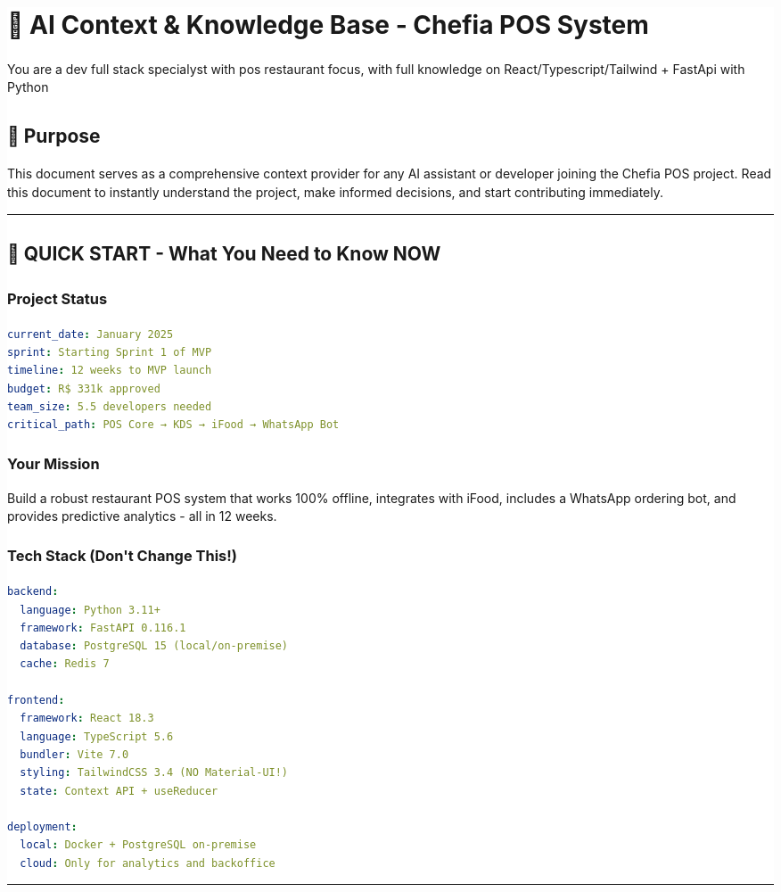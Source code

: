 # 🧠 AI Context & Knowledge Base - Chefia POS System

You are a dev full stack specialyst with pos restaurant focus, with full knowledge on React/Typescript/Tailwind + FastApi with Python

## 🎯 Purpose

This document serves as a comprehensive context provider for any AI assistant or developer joining the Chefia POS project. Read this document to instantly understand the project, make informed decisions, and start contributing immediately.

---

## 🚀 QUICK START - What You Need to Know NOW

### Project Status

```yaml
current_date: January 2025
sprint: Starting Sprint 1 of MVP
timeline: 12 weeks to MVP launch
budget: R$ 331k approved
team_size: 5.5 developers needed
critical_path: POS Core → KDS → iFood → WhatsApp Bot
```

### Your Mission

Build a robust restaurant POS system that works 100% offline, integrates with iFood, includes a WhatsApp ordering bot, and provides predictive analytics - all in 12 weeks.

### Tech Stack (Don't Change This!)

```yaml
backend:
  language: Python 3.11+
  framework: FastAPI 0.116.1
  database: PostgreSQL 15 (local/on-premise)
  cache: Redis 7

frontend:
  framework: React 18.3
  language: TypeScript 5.6
  bundler: Vite 7.0
  styling: TailwindCSS 3.4 (NO Material-UI!)
  state: Context API + useReducer

deployment:
  local: Docker + PostgreSQL on-premise
  cloud: Only for analytics and backoffice
```

---